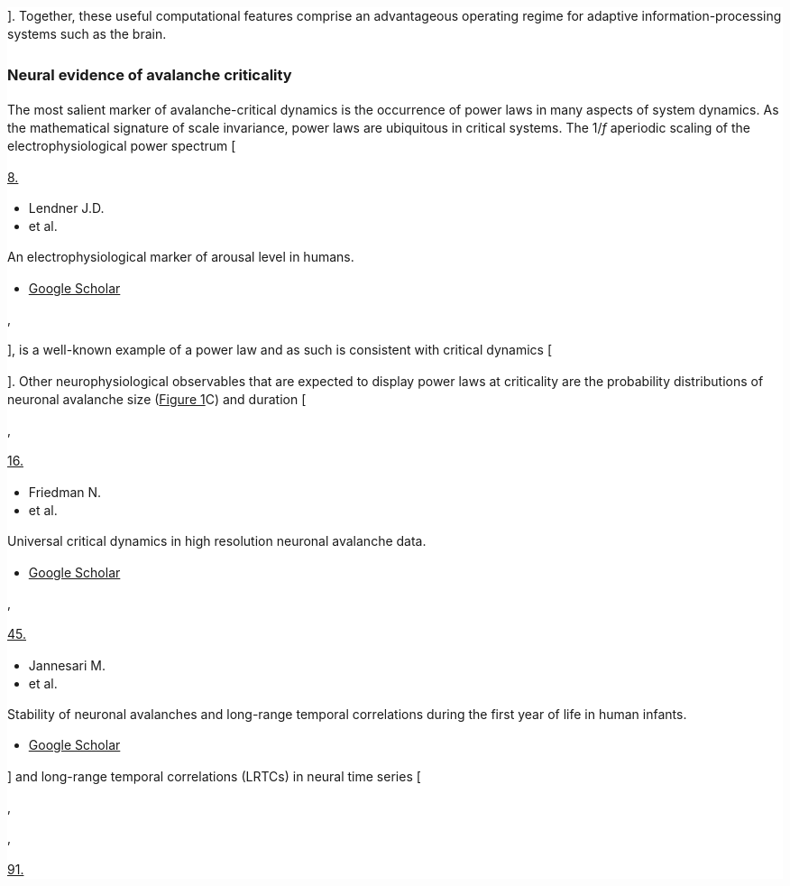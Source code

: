 \]. Together, these useful computational features comprise an advantageous operating regime for adaptive information-processing systems such as the brain.

### Neural evidence of avalanche criticality

The most salient marker of avalanche-critical dynamics is the occurrence of power laws in many aspects of system dynamics. As the mathematical signature of scale invariance, power laws are ubiquitous in critical systems. The 1/*f* aperiodic scaling of the electrophysiological power spectrum \[

[8.](https://www.cell.com/trends/neurosciences/fulltext/S0166-2236(22)00164-3#bb0040)

-   Lendner J.D.
-   et al.

An electrophysiological marker of arousal level in humans.

-   [Google Scholar](http://scholar.google.com/scholar_lookup?hl=en&volume=9&publication_year=2020&journal=eLife&author=Lendner+J.D.&title=An+electrophysiological+marker+of+arousal+level+in+humans)

,

\], is a well-known example of a power law and as such is consistent with critical dynamics \[

\]. Other neurophysiological observables that are expected to display power laws at criticality are the probability distributions of neuronal avalanche size ([Figure 1](https://www.cell.com/trends/neurosciences/fulltext/S0166-2236(22)00164-3#gr1)C) and duration \[

,

[16.](https://www.cell.com/trends/neurosciences/fulltext/S0166-2236(22)00164-3#bb0080)

-   Friedman N.
-   et al.

Universal critical dynamics in high resolution neuronal avalanche data.

-   [Google Scholar](http://scholar.google.com/scholar_lookup?hl=en&volume=108&publication_year=2012&journal=Phys.+Rev.+Lett.&author=Friedman+N.&title=Universal+critical+dynamics+in+high+resolution+neuronal+avalanche+data)

,

[45.](https://www.cell.com/trends/neurosciences/fulltext/S0166-2236(22)00164-3#bb0225)

-   Jannesari M.
-   et al.

Stability of neuronal avalanches and long-range temporal correlations during the first year of life in human infants.

-   [Google Scholar](http://scholar.google.com/scholar_lookup?hl=en&volume=225&publication_year=2020&pages=1169-1183&journal=Brain+Struct.+Funct.&author=Jannesari+M.&title=Stability+of+neuronal+avalanches+and+long-range+temporal+correlations+during+the+first+year+of+life+in+human+infants)

\] and long-range temporal correlations (LRTCs) in neural time series \[

,

,

[91.](https://www.cell.com/trends/neurosciences/fulltext/S0166-2236(22)00164-3#bb0455)
